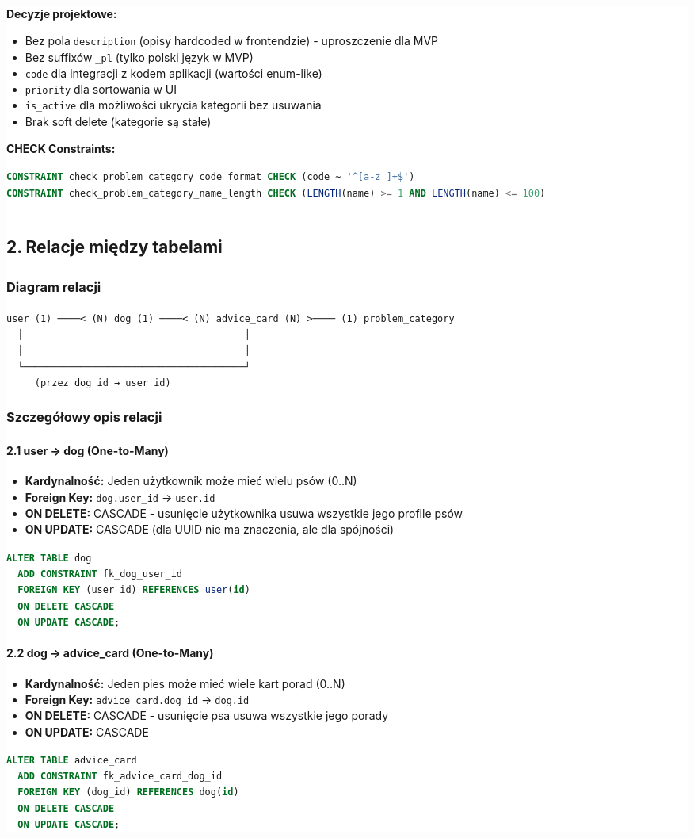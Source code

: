 **Decyzje projektowe:**
- Bez pola `description` (opisy hardcoded w frontendzie) - uproszczenie dla MVP
- Bez suffixów `_pl` (tylko polski język w MVP)
- `code` dla integracji z kodem aplikacji (wartości enum-like)
- `priority` dla sortowania w UI
- `is_active` dla możliwości ukrycia kategorii bez usuwania
- Brak soft delete (kategorie są stałe)

**CHECK Constraints:**
```sql
CONSTRAINT check_problem_category_code_format CHECK (code ~ '^[a-z_]+$')
CONSTRAINT check_problem_category_name_length CHECK (LENGTH(name) >= 1 AND LENGTH(name) <= 100)
```

---

## 2. Relacje między tabelami

### Diagram relacji

```
user (1) ────< (N) dog (1) ────< (N) advice_card (N) >──── (1) problem_category
  │                                       │
  │                                       │
  └───────────────────────────────────────┘
     (przez dog_id → user_id)
```

### Szczegółowy opis relacji

#### 2.1 user → dog (One-to-Many)

- **Kardynalność:** Jeden użytkownik może mieć wielu psów (0..N)
- **Foreign Key:** `dog.user_id` → `user.id`
- **ON DELETE:** CASCADE - usunięcie użytkownika usuwa wszystkie jego profile psów
- **ON UPDATE:** CASCADE (dla UUID nie ma znaczenia, ale dla spójności)

```sql
ALTER TABLE dog
  ADD CONSTRAINT fk_dog_user_id
  FOREIGN KEY (user_id) REFERENCES user(id)
  ON DELETE CASCADE
  ON UPDATE CASCADE;
```

#### 2.2 dog → advice_card (One-to-Many)

- **Kardynalność:** Jeden pies może mieć wiele kart porad (0..N)
- **Foreign Key:** `advice_card.dog_id` → `dog.id`
- **ON DELETE:** CASCADE - usunięcie psa usuwa wszystkie jego porady
- **ON UPDATE:** CASCADE

```sql
ALTER TABLE advice_card
  ADD CONSTRAINT fk_advice_card_dog_id
  FOREIGN KEY (dog_id) REFERENCES dog(id)
  ON DELETE CASCADE
  ON UPDATE CASCADE;
```
